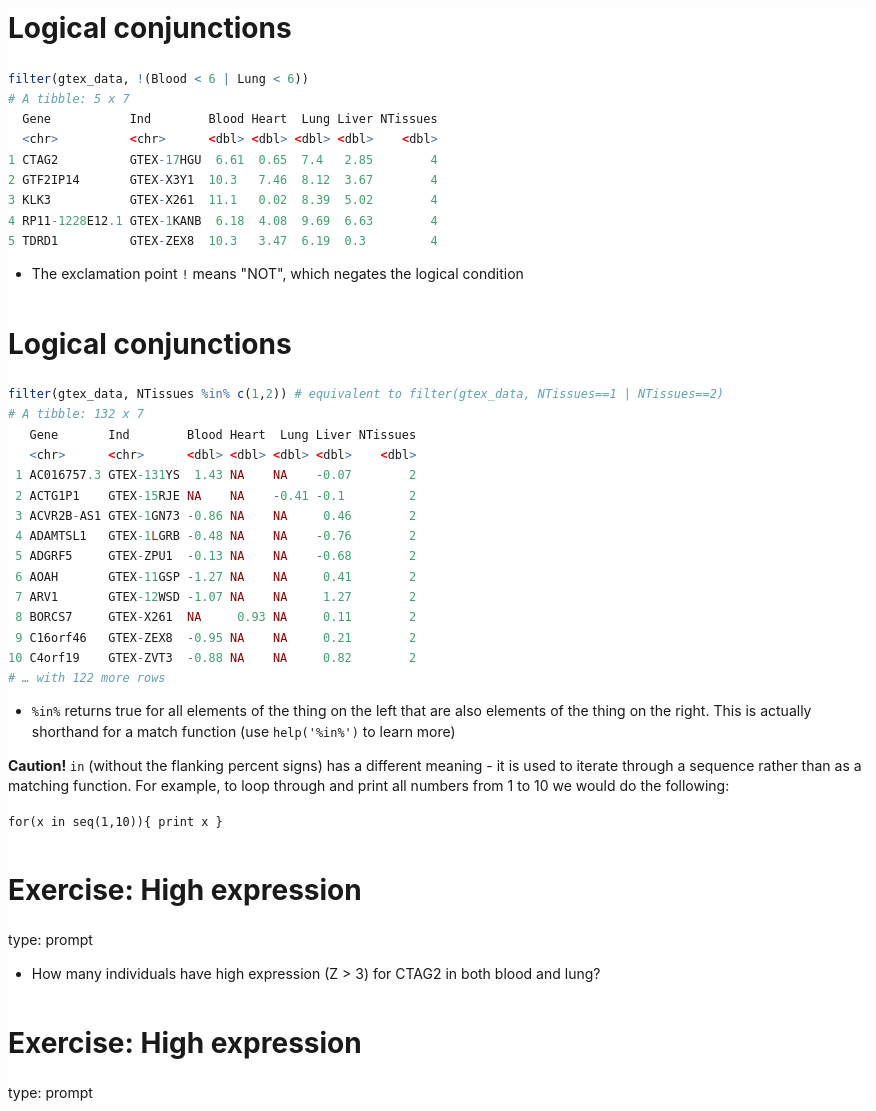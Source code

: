 Logical conjunctions
=========================================================

```r
filter(gtex_data, !(Blood < 6 | Lung < 6))
# A tibble: 5 x 7
  Gene           Ind        Blood Heart  Lung Liver NTissues
  <chr>          <chr>      <dbl> <dbl> <dbl> <dbl>    <dbl>
1 CTAG2          GTEX-17HGU  6.61  0.65  7.4   2.85        4
2 GTF2IP14       GTEX-X3Y1  10.3   7.46  8.12  3.67        4
3 KLK3           GTEX-X261  11.1   0.02  8.39  5.02        4
4 RP11-1228E12.1 GTEX-1KANB  6.18  4.08  9.69  6.63        4
5 TDRD1          GTEX-ZEX8  10.3   3.47  6.19  0.3         4
```
- The exclamation point ` ! ` means "NOT", which negates the logical condition

Logical conjunctions
=========================================================

```r
filter(gtex_data, NTissues %in% c(1,2)) # equivalent to filter(gtex_data, NTissues==1 | NTissues==2)
# A tibble: 132 x 7
   Gene       Ind        Blood Heart  Lung Liver NTissues
   <chr>      <chr>      <dbl> <dbl> <dbl> <dbl>    <dbl>
 1 AC016757.3 GTEX-131YS  1.43 NA    NA    -0.07        2
 2 ACTG1P1    GTEX-15RJE NA    NA    -0.41 -0.1         2
 3 ACVR2B-AS1 GTEX-1GN73 -0.86 NA    NA     0.46        2
 4 ADAMTSL1   GTEX-1LGRB -0.48 NA    NA    -0.76        2
 5 ADGRF5     GTEX-ZPU1  -0.13 NA    NA    -0.68        2
 6 AOAH       GTEX-11GSP -1.27 NA    NA     0.41        2
 7 ARV1       GTEX-12WSD -1.07 NA    NA     1.27        2
 8 BORCS7     GTEX-X261  NA     0.93 NA     0.11        2
 9 C16orf46   GTEX-ZEX8  -0.95 NA    NA     0.21        2
10 C4orf19    GTEX-ZVT3  -0.88 NA    NA     0.82        2
# … with 122 more rows
```
- ` %in% ` returns true for all elements of the thing on the left that are also elements of the thing on the right. This is actually shorthand for a match function (use `help('%in%')` to learn more)


**Caution!** `in` (without the flanking percent signs) has a different meaning - it is used to iterate through a sequence rather than as a matching function. For example, to loop through and print all numbers from 1 to 10 we would do the following:

```
for(x in seq(1,10)){ print x }
``` 


Exercise: High expression
==========================================================
type: prompt

- How many individuals have high expression (Z > 3) for CTAG2 in both blood and lung?

Exercise: High expression
==========================================================
type: prompt
